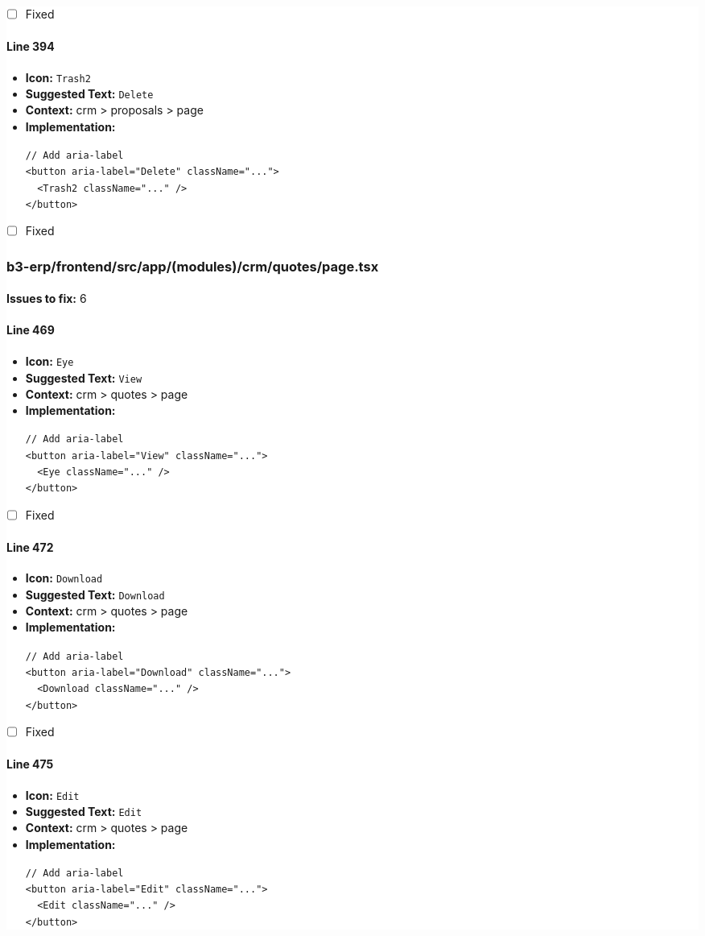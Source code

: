 - [ ] Fixed

#### Line 394

- **Icon:** `Trash2`
- **Suggested Text:** `Delete`
- **Context:** crm > proposals > page
- **Implementation:**
  ```tsx
  // Add aria-label
  <button aria-label="Delete" className="...">
    <Trash2 className="..." />
  </button>
  ```

- [ ] Fixed

### b3-erp/frontend/src/app/(modules)/crm/quotes/page.tsx

**Issues to fix:** 6

#### Line 469

- **Icon:** `Eye`
- **Suggested Text:** `View`
- **Context:** crm > quotes > page
- **Implementation:**
  ```tsx
  // Add aria-label
  <button aria-label="View" className="...">
    <Eye className="..." />
  </button>
  ```

- [ ] Fixed

#### Line 472

- **Icon:** `Download`
- **Suggested Text:** `Download`
- **Context:** crm > quotes > page
- **Implementation:**
  ```tsx
  // Add aria-label
  <button aria-label="Download" className="...">
    <Download className="..." />
  </button>
  ```

- [ ] Fixed

#### Line 475

- **Icon:** `Edit`
- **Suggested Text:** `Edit`
- **Context:** crm > quotes > page
- **Implementation:**
  ```tsx
  // Add aria-label
  <button aria-label="Edit" className="...">
    <Edit className="..." />
  </button>
  ```
